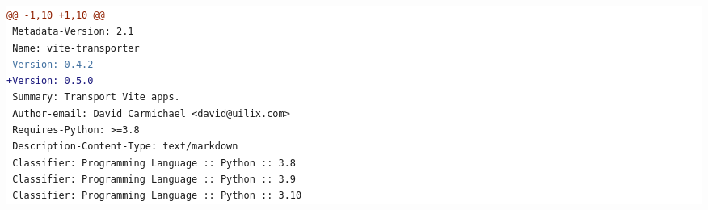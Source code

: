 ```diff
@@ -1,10 +1,10 @@
 Metadata-Version: 2.1
 Name: vite-transporter
-Version: 0.4.2
+Version: 0.5.0
 Summary: Transport Vite apps.
 Author-email: David Carmichael <david@uilix.com>
 Requires-Python: >=3.8
 Description-Content-Type: text/markdown
 Classifier: Programming Language :: Python :: 3.8
 Classifier: Programming Language :: Python :: 3.9
 Classifier: Programming Language :: Python :: 3.10
```

